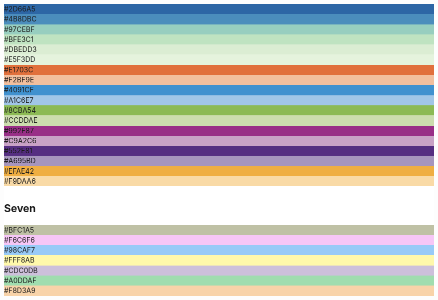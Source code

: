 
<div class="color-set">
  <div class="color-item" style="background-color: #2D66A5">#2D66A5</div>
  <div class="color-item" style="background-color: #4B8DBC">#4B8DBC</div>
  <div class="color-item" style="background-color: #97CEBF">#97CEBF</div>
</div>
<div class="color-set">
  <div class="color-item" style="background-color: #BFE3C1">#BFE3C1</div>
  <div class="color-item" style="background-color: #DBEDD3">#DBEDD3</div>
  <div class="color-item" style="background-color: #E5F3DD">#E5F3DD</div>
</div>


<div class="color-set">
  <div class="color-item" style="background-color: #E1703C">#E1703C</div>
  <div class="color-item" style="background-color: #F2BF9E">#F2BF9E</div>
</div>
<div class="color-set">
  <div class="color-item" style="background-color: #4091CF">#4091CF</div>
  <div class="color-item" style="background-color: #A1C6E7">#A1C6E7</div>
</div>
<div class="color-set">
  <div class="color-item" style="background-color: #8CBA54">#8CBA54</div>
  <div class="color-item" style="background-color: #CCDDAE">#CCDDAE</div>
</div>


<div class="color-set">
  <div class="color-item" style="background-color: #992F87">#992F87</div>
  <div class="color-item" style="background-color: #C9A2C6">#C9A2C6</div>
</div>
<div class="color-set">
  <div class="color-item" style="background-color: #552E81">#552E81</div>
  <div class="color-item" style="background-color: #A695BD">#A695BD</div>
</div>
<div class="color-set">
  <div class="color-item" style="background-color: #EFAE42">#EFAE42</div>
  <div class="color-item" style="background-color: #F9DAA6">#F9DAA6</div>
</div>

## Seven

<div class="color-set">
  <div class="color-item" style="background-color: #BFC1A5">#BFC1A5</div>
  <div class="color-item" style="background-color: #F6C6F6">#F6C6F6</div>
  <div class="color-item" style="background-color: #98CAF7">#98CAF7</div>
  <div class="color-item" style="background-color: #FFF8AB">#FFF8AB</div>
</div>
<div class="color-set">
  <div class="color-item" style="background-color: #CDC0DB">#CDC0DB</div>
  <div class="color-item" style="background-color: #A0DDAF">#A0DDAF</div>
  <div class="color-item" style="background-color: #F8D3A9">#F8D3A9</div>
</div>
